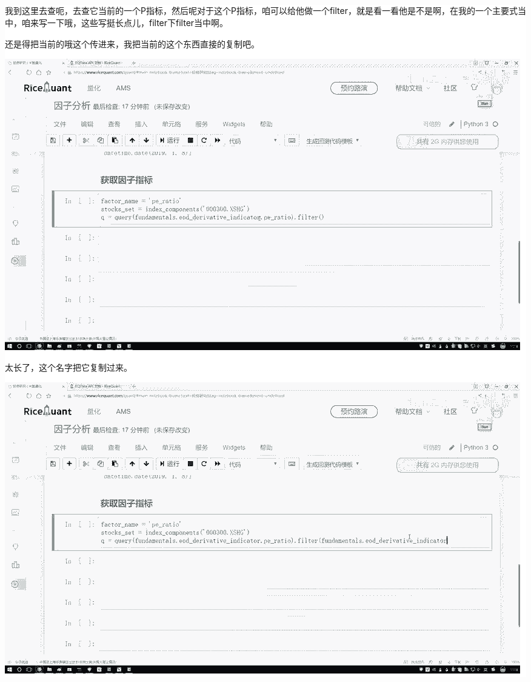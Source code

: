 我到这里去查呃，去查它当前的一个P指标，然后呢对于这个P指标，咱可以给他做一个filter，就是看一看他是不是啊，在我的一个主要式当中，咱来写一下哦，这些写挺长点儿，filter下filter当中啊。

还是得把当前的哦这个传进来，我把当前的这个东西直接的复制吧。

![](img/138882c63b4f263bd65d9002a516902a_48.png)

太长了，这个名字把它复制过来。

![](img/138882c63b4f263bd65d9002a516902a_50.png)

